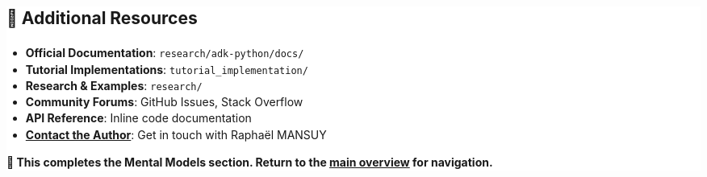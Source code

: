 
## 🔗 Additional Resources

- **Official Documentation**: `research/adk-python/docs/`
- **Tutorial Implementations**: `tutorial_implementation/`
- **Research & Examples**: `research/`
- **Community Forums**: GitHub Issues, Stack Overflow
- **API Reference**: Inline code documentation
- **[Contact the Author](contact.md)**: Get in touch with Raphaël MANSUY

**🎯 This completes the Mental Models section. Return to the [main overview](overview.md) for navigation.**
